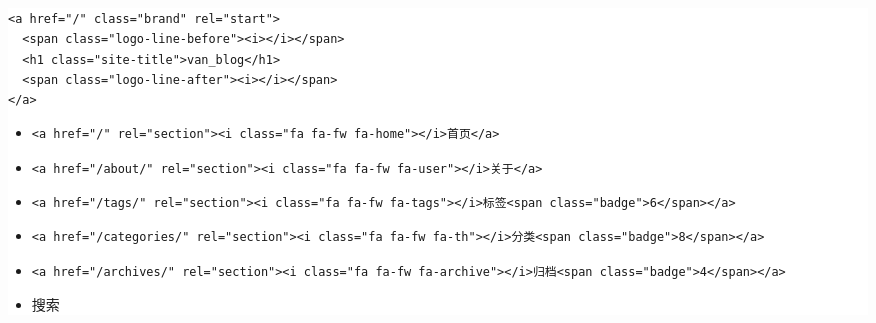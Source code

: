   <div class="site-meta">

    <a href="/" class="brand" rel="start">
      <span class="logo-line-before"><i></i></span>
      <h1 class="site-title">van_blog</h1>
      <span class="logo-line-after"><i></i></span>
    </a>
  </div>

  <div class="site-nav-right">
    <div class="toggle popup-trigger">
        <i class="fa fa-search fa-fw fa-lg"></i>
    </div>
  </div>
</div>




<nav class="site-nav">
  <ul id="menu" class="menu">
        <li class="menu-item menu-item-home">

    <a href="/" rel="section"><i class="fa fa-fw fa-home"></i>首页</a>

  </li>
        <li class="menu-item menu-item-about">

    <a href="/about/" rel="section"><i class="fa fa-fw fa-user"></i>关于</a>

  </li>
        <li class="menu-item menu-item-tags">

    <a href="/tags/" rel="section"><i class="fa fa-fw fa-tags"></i>标签<span class="badge">6</span></a>

  </li>
        <li class="menu-item menu-item-categories">

    <a href="/categories/" rel="section"><i class="fa fa-fw fa-th"></i>分类<span class="badge">8</span></a>

  </li>
        <li class="menu-item menu-item-archives">

    <a href="/archives/" rel="section"><i class="fa fa-fw fa-archive"></i>归档<span class="badge">4</span></a>

  </li>
      <li class="menu-item menu-item-search">
        <a role="button" class="popup-trigger"><i class="fa fa-search fa-fw"></i>搜索
        </a>
      </li>
  </ul>
</nav>



  <div class="search-pop-overlay">
    <div class="popup search-popup">
        <div class="search-header">
  <span class="search-icon">
    <i class="fa fa-search"></i>
  </span>
  <div class="search-input-container"></div>
  <span class="popup-btn-close">
    <i class="fa fa-times-circle"></i>
  </span>
</div>
<div class="algolia-results">
  <div id="algolia-stats"></div>
  <div id="algolia-hits"></div>
  <div id="algolia-pagination" class="algolia-pagination"></div>